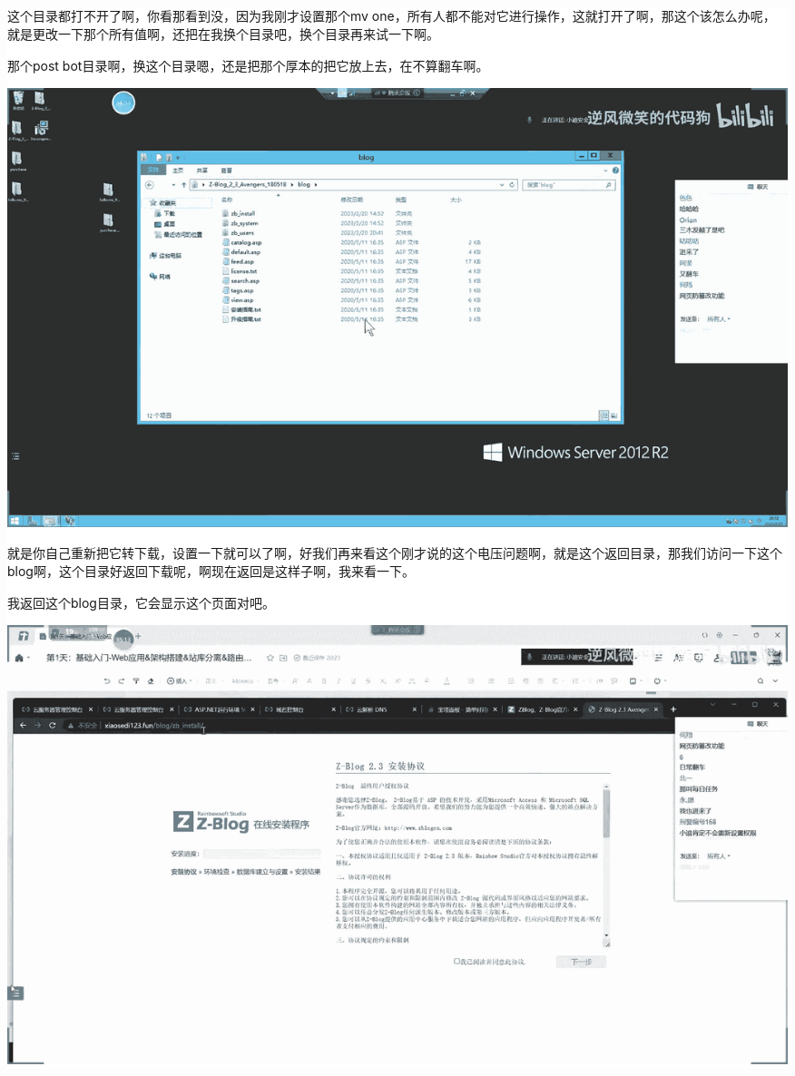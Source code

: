 这个目录都打不开了啊，你看那看到没，因为我刚才设置那个mv one，所有人都不能对它进行操作，这就打开了啊，那这个该怎么办呢，就是更改一下那个所有值啊，还把在我换个目录吧，换个目录再来试一下啊。

那个post bot目录啊，换这个目录嗯，还是把那个厚本的把它放上去，在不算翻车啊。

![](img/ee936a7b609552bbac906cec97a2ced8_99.png)

就是你自己重新把它转下载，设置一下就可以了啊，好我们再来看这个刚才说的这个电压问题啊，就是这个返回目录，那我们访问一下这个blog啊，这个目录好返回下载呢，啊现在返回是这样子啊，我来看一下。

我返回这个blog目录，它会显示这个页面对吧。

![](img/ee936a7b609552bbac906cec97a2ced8_101.png)
